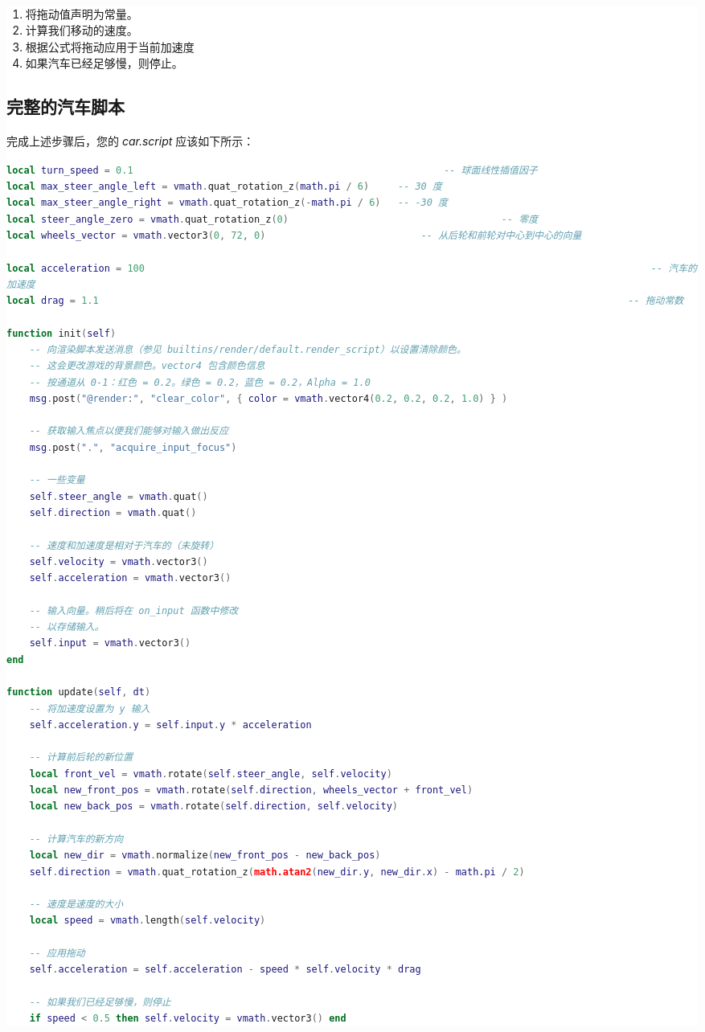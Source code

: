 1. 将拖动值声明为常量。
2. 计算我们移动的速度。
3. 根据公式将拖动应用于当前加速度
4. 如果汽车已经足够慢，则停止。

## 完整的汽车脚本

完成上述步骤后，您的 *car.script* 应该如下所示：

```lua
local turn_speed = 0.1                           				          	-- 球面线性插值因子
local max_steer_angle_left = vmath.quat_rotation_z(math.pi / 6)     -- 30 度
local max_steer_angle_right = vmath.quat_rotation_z(-math.pi / 6)   -- -30 度
local steer_angle_zero = vmath.quat_rotation_z(0)									  -- 零度
local wheels_vector = vmath.vector3(0, 72, 0)         		        	-- 从后轮和前轮对中心到中心的向量

local acceleration = 100 																						-- 汽车的加速度
local drag = 1.1																							-- 拖动常数

function init(self)
	-- 向渲染脚本发送消息（参见 builtins/render/default.render_script）以设置清除颜色。
	-- 这会更改游戏的背景颜色。vector4 包含颜色信息
	-- 按通道从 0-1：红色 = 0.2。绿色 = 0.2，蓝色 = 0.2，Alpha = 1.0
	msg.post("@render:", "clear_color", { color = vmath.vector4(0.2, 0.2, 0.2, 1.0) } )

	-- 获取输入焦点以便我们能够对输入做出反应
	msg.post(".", "acquire_input_focus")

	-- 一些变量
	self.steer_angle = vmath.quat()
	self.direction = vmath.quat()

	-- 速度和加速度是相对于汽车的（未旋转）
	self.velocity = vmath.vector3()
	self.acceleration = vmath.vector3()

	-- 输入向量。稍后将在 on_input 函数中修改
	-- 以存储输入。
	self.input = vmath.vector3()
end

function update(self, dt)
	-- 将加速度设置为 y 输入
	self.acceleration.y = self.input.y * acceleration

	-- 计算前后轮的新位置
	local front_vel = vmath.rotate(self.steer_angle, self.velocity)
	local new_front_pos = vmath.rotate(self.direction, wheels_vector + front_vel)
	local new_back_pos = vmath.rotate(self.direction, self.velocity)

	-- 计算汽车的新方向
	local new_dir = vmath.normalize(new_front_pos - new_back_pos)
	self.direction = vmath.quat_rotation_z(math.atan2(new_dir.y, new_dir.x) - math.pi / 2)

	-- 速度是速度的大小
	local speed = vmath.length(self.velocity)

	-- 应用拖动
	self.acceleration = self.acceleration - speed * self.velocity * drag

	-- 如果我们已经足够慢，则停止
	if speed < 0.5 then self.velocity = vmath.vector3() end
```